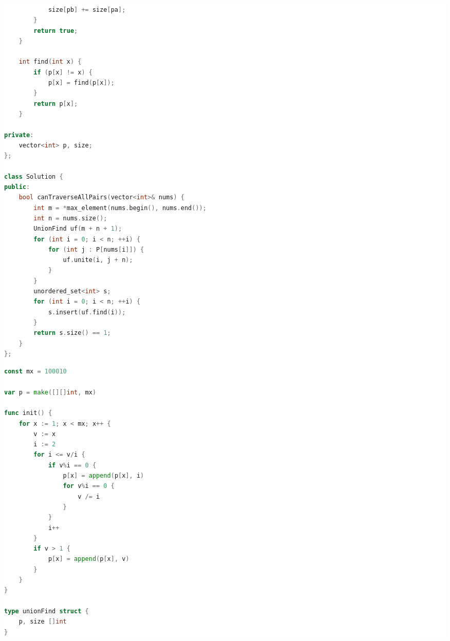 ```cpp
            size[pb] += size[pa];
        }
        return true;
    }

    int find(int x) {
        if (p[x] != x) {
            p[x] = find(p[x]);
        }
        return p[x];
    }

private:
    vector<int> p, size;
};

class Solution {
public:
    bool canTraverseAllPairs(vector<int>& nums) {
        int m = *max_element(nums.begin(), nums.end());
        int n = nums.size();
        UnionFind uf(m + n + 1);
        for (int i = 0; i < n; ++i) {
            for (int j : P[nums[i]]) {
                uf.unite(i, j + n);
            }
        }
        unordered_set<int> s;
        for (int i = 0; i < n; ++i) {
            s.insert(uf.find(i));
        }
        return s.size() == 1;
    }
};
```

```go
const mx = 100010

var p = make([][]int, mx)

func init() {
	for x := 1; x < mx; x++ {
		v := x
		i := 2
		for i <= v/i {
			if v%i == 0 {
				p[x] = append(p[x], i)
				for v%i == 0 {
					v /= i
				}
			}
			i++
		}
		if v > 1 {
			p[x] = append(p[x], v)
		}
	}
}

type unionFind struct {
	p, size []int
}

```
